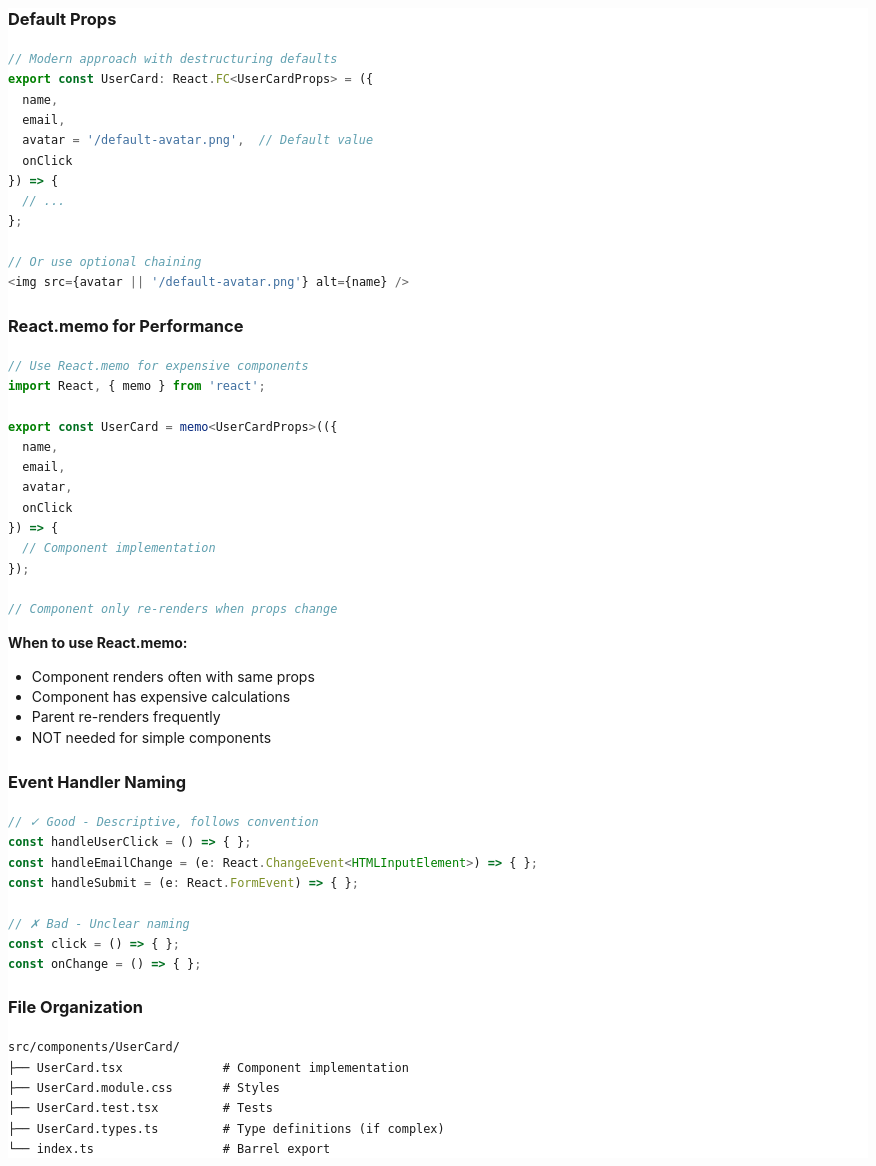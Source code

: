 ### Default Props
```typescript
// Modern approach with destructuring defaults
export const UserCard: React.FC<UserCardProps> = ({
  name,
  email,
  avatar = '/default-avatar.png',  // Default value
  onClick
}) => {
  // ...
};

// Or use optional chaining
<img src={avatar || '/default-avatar.png'} alt={name} />
```

### React.memo for Performance
```typescript
// Use React.memo for expensive components
import React, { memo } from 'react';

export const UserCard = memo<UserCardProps>(({
  name,
  email,
  avatar,
  onClick
}) => {
  // Component implementation
});

// Component only re-renders when props change
```

**When to use React.memo:**
- Component renders often with same props
- Component has expensive calculations
- Parent re-renders frequently
- NOT needed for simple components

### Event Handler Naming
```typescript
// ✓ Good - Descriptive, follows convention
const handleUserClick = () => { };
const handleEmailChange = (e: React.ChangeEvent<HTMLInputElement>) => { };
const handleSubmit = (e: React.FormEvent) => { };

// ✗ Bad - Unclear naming
const click = () => { };
const onChange = () => { };
```

### File Organization
```
src/components/UserCard/
├── UserCard.tsx              # Component implementation
├── UserCard.module.css       # Styles
├── UserCard.test.tsx         # Tests
├── UserCard.types.ts         # Type definitions (if complex)
└── index.ts                  # Barrel export
```
